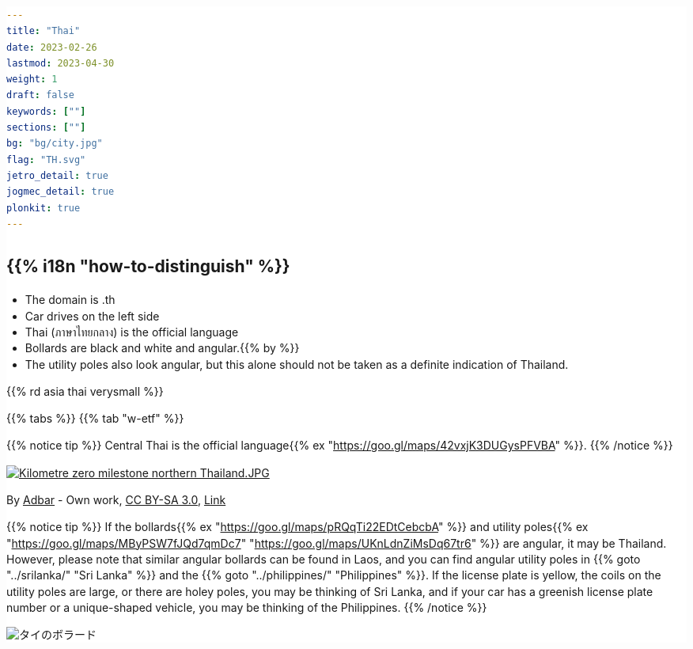 ```yaml
---
title: "Thai"
date: 2023-02-26
lastmod: 2023-04-30
weight: 1
draft: false
keywords: [""]
sections: [""]
bg: "bg/city.jpg"
flag: "TH.svg"
jetro_detail: true
jogmec_detail: true
plonkit: true
---
```



<div class="main-desciption country-description">
    <h2 class="section-title">{{% i18n "how-to-distinguish" %}}</h2>
    <ul class="rule-list">
        <li>The domain is <span class="quiz">.th</span></li>
        <li>Car drives on the <span class="quiz">left</span> side</li>
        <li>Thai (ภาษาไทยกลาง) is the official language</li>
        <li>Bollards are black and white and angular.{{% by %}}</li>
        <li>The utility poles also look angular, but this alone should not be taken as a definite indication of Thailand.</li>
    </ul>
    {{% rd asia thai verysmall %}}
</div>


{{% tabs %}}
{{% tab "w-etf" %}}

{{% notice tip %}}
Central Thai is the official language{{% ex "https://goo.gl/maps/42vxjK3DUGysPFVBA" %}}.
{{% /notice %}}
<div class="googlemap-if no-margin">
<p><a href="https://commons.wikimedia.org/wiki/File:Kilometre_zero_milestone_northern_Thailand.JPG#/media/File:Kilometre_zero_milestone_northern_Thailand.JPG"><img src="https://upload.wikimedia.org/wikipedia/commons/6/62/Kilometre_zero_milestone_northern_Thailand.JPG" alt="Kilometre zero milestone northern Thailand.JPG" height="428" width="640"></a></p><p>By <a href="//commons.wikimedia.org/wiki/User:Adbar" title="User:Adbar">Adbar</a> - <span class="int-own-work" lang="en">Own work</span>, <a href="https://creativecommons.org/licenses/by-sa/3.0" title="Creative Commons Attribution-Share Alike 3.0">CC BY-SA 3.0</a>, <a href="https://commons.wikimedia.org/w/index.php?curid=31943283">Link</a></p>
</div>

{{% notice tip %}}
If the bollards{{% ex "https://goo.gl/maps/pRQqTi22EDtCebcbA" %}} and utility poles{{% ex "https://goo.gl/maps/MByPSW7fJQd7qmDc7" "https://goo.gl/maps/UKnLdnZiMsDq67tr6" %}} are angular, it may be Thailand. However, please note that similar angular bollards can be found in Laos, and you can find angular utility poles in {{% goto "../srilanka/" "Sri Lanka" %}} and the {{% goto "../philippines/" "Philippines" %}}. If the license plate is yellow, the coils on the utility poles are large, or there are holey poles, you may be thinking of Sri Lanka, and if your car has a greenish license plate number or a unique-shaped vehicle, you may be thinking of the Philippines.
{{% /notice %}}
<div class="googlemap-if unclickable no-margin">
<img src="./road.png" width="90%" alt="タイのボラード" style="margin-bottom:0;padding-bottom:0;" />
</div>
